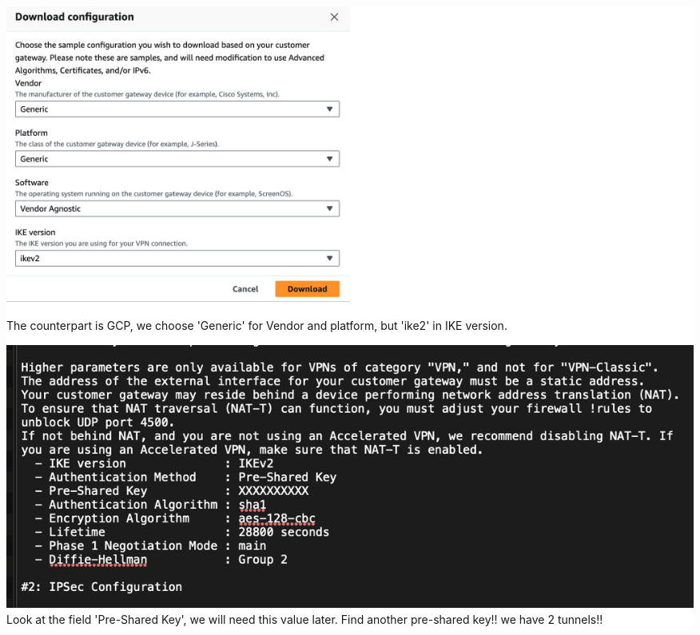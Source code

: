 <img src="./download-vpn-tunnel-config.png" alt="download-vpn-tunnel-config" width="50%"><br/>

The counterpart is GCP, we choose 'Generic' for Vendor and platform, but 'ike2' in IKE version.

![tunnel-config-1](./tunnel-config-1.png)
Look at the field 'Pre-Shared Key', we will need this value later. Find another pre-shared key!! we have 2 tunnels!!
